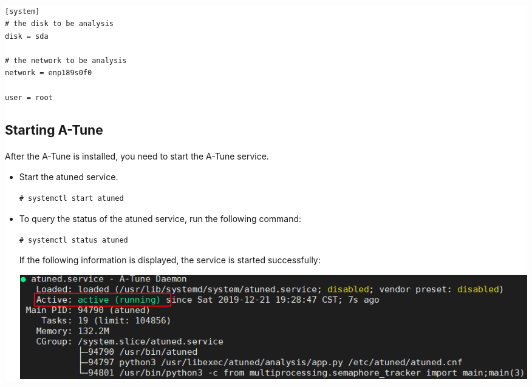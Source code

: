 ```
[system]
# the disk to be analysis
disk = sda

# the network to be analysis
network = enp189s0f0

user = root
```

## Starting A-Tune

After the A-Tune is installed, you need to start the A-Tune service.

-   Start the atuned service.

    ```
    # systemctl start atuned
    ```


-   To query the status of the atuned service, run the following command:

    ```
    # systemctl status atuned
    ```

    If the following information is displayed, the service is started successfully:

    ![](./figures/en-us_image_0214540398.png)


